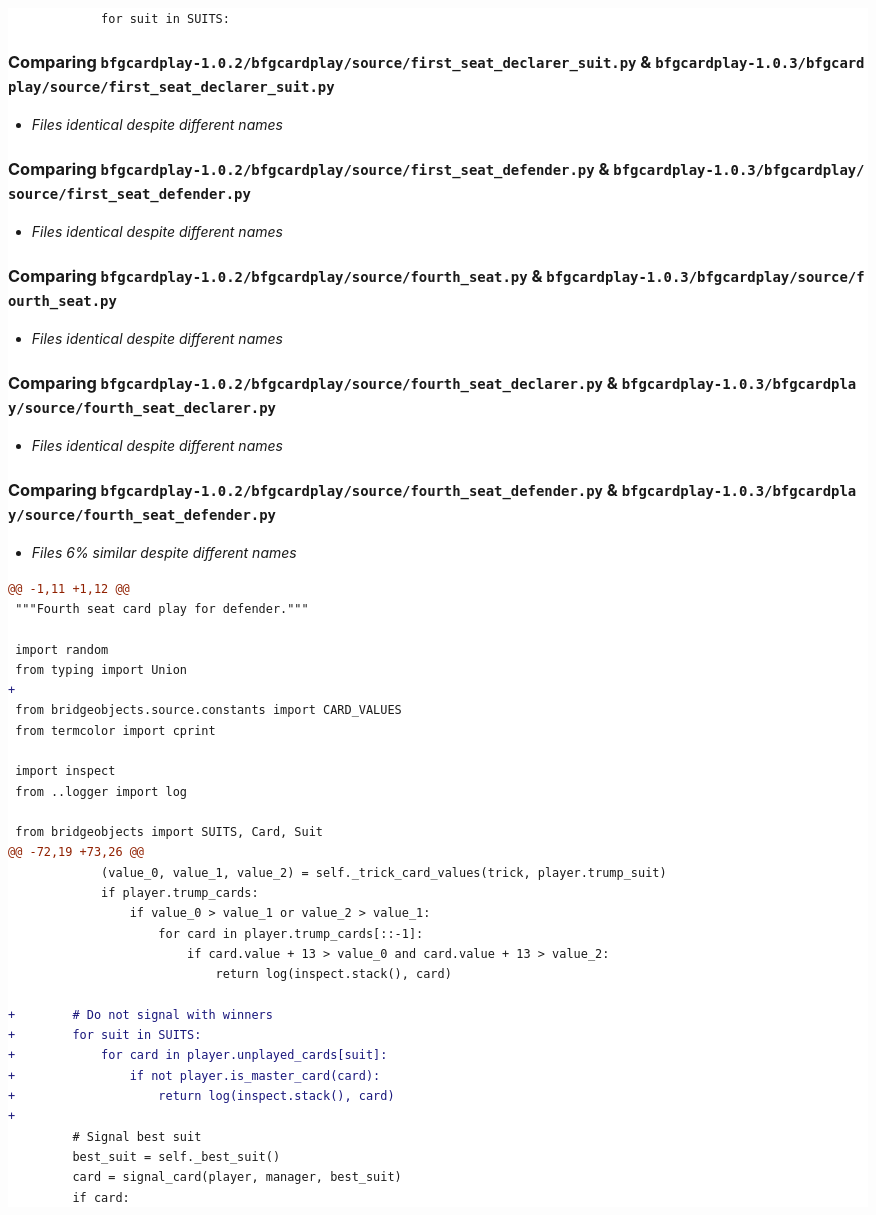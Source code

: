 ```diff
             for suit in SUITS:
```

### Comparing `bfgcardplay-1.0.2/bfgcardplay/source/first_seat_declarer_suit.py` & `bfgcardplay-1.0.3/bfgcardplay/source/first_seat_declarer_suit.py`

 * *Files identical despite different names*

### Comparing `bfgcardplay-1.0.2/bfgcardplay/source/first_seat_defender.py` & `bfgcardplay-1.0.3/bfgcardplay/source/first_seat_defender.py`

 * *Files identical despite different names*

### Comparing `bfgcardplay-1.0.2/bfgcardplay/source/fourth_seat.py` & `bfgcardplay-1.0.3/bfgcardplay/source/fourth_seat.py`

 * *Files identical despite different names*

### Comparing `bfgcardplay-1.0.2/bfgcardplay/source/fourth_seat_declarer.py` & `bfgcardplay-1.0.3/bfgcardplay/source/fourth_seat_declarer.py`

 * *Files identical despite different names*

### Comparing `bfgcardplay-1.0.2/bfgcardplay/source/fourth_seat_defender.py` & `bfgcardplay-1.0.3/bfgcardplay/source/fourth_seat_defender.py`

 * *Files 6% similar despite different names*

```diff
@@ -1,11 +1,12 @@
 """Fourth seat card play for defender."""
 
 import random
 from typing import Union
+
 from bridgeobjects.source.constants import CARD_VALUES
 from termcolor import cprint
 
 import inspect
 from ..logger import log
 
 from bridgeobjects import SUITS, Card, Suit
@@ -72,19 +73,26 @@
             (value_0, value_1, value_2) = self._trick_card_values(trick, player.trump_suit)
             if player.trump_cards:
                 if value_0 > value_1 or value_2 > value_1:
                     for card in player.trump_cards[::-1]:
                         if card.value + 13 > value_0 and card.value + 13 > value_2:
                             return log(inspect.stack(), card)
 
+        # Do not signal with winners
+        for suit in SUITS:
+            for card in player.unplayed_cards[suit]:
+                if not player.is_master_card(card):
+                    return log(inspect.stack(), card)
+
         # Signal best suit
         best_suit = self._best_suit()
         card = signal_card(player, manager, best_suit)
         if card:
```
